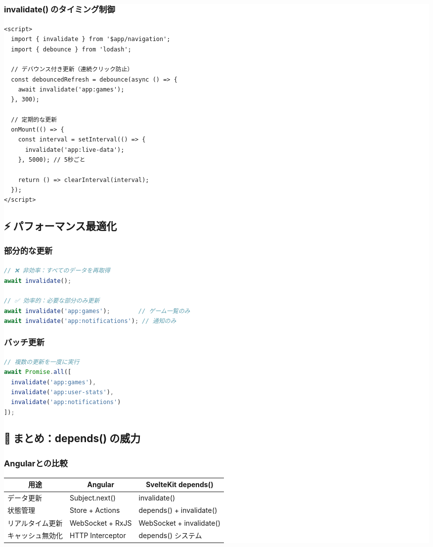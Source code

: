 ### **invalidate() のタイミング制御**
```svelte
<script>
  import { invalidate } from '$app/navigation';
  import { debounce } from 'lodash';
  
  // デバウンス付き更新（連続クリック防止）
  const debouncedRefresh = debounce(async () => {
    await invalidate('app:games');
  }, 300);
  
  // 定期的な更新
  onMount(() => {
    const interval = setInterval(() => {
      invalidate('app:live-data');
    }, 5000); // 5秒ごと
    
    return () => clearInterval(interval);
  });
</script>
```

## ⚡ パフォーマンス最適化

### **部分的な更新**
```typescript
// ❌ 非効率：すべてのデータを再取得
await invalidate();

// ✅ 効率的：必要な部分のみ更新
await invalidate('app:games');        // ゲーム一覧のみ
await invalidate('app:notifications'); // 通知のみ
```

### **バッチ更新**
```typescript
// 複数の更新を一度に実行
await Promise.all([
  invalidate('app:games'),
  invalidate('app:user-stats'),
  invalidate('app:notifications')
]);
```

## 🎯 まとめ：depends() の威力

### **Angularとの比較**
| 用途 | Angular | SvelteKit depends() |
|------|---------|-------------------|
| データ更新 | Subject.next() | invalidate() |
| 状態管理 | Store + Actions | depends() + invalidate() |
| リアルタイム更新 | WebSocket + RxJS | WebSocket + invalidate() |
| キャッシュ無効化 | HTTP Interceptor | depends() システム |
